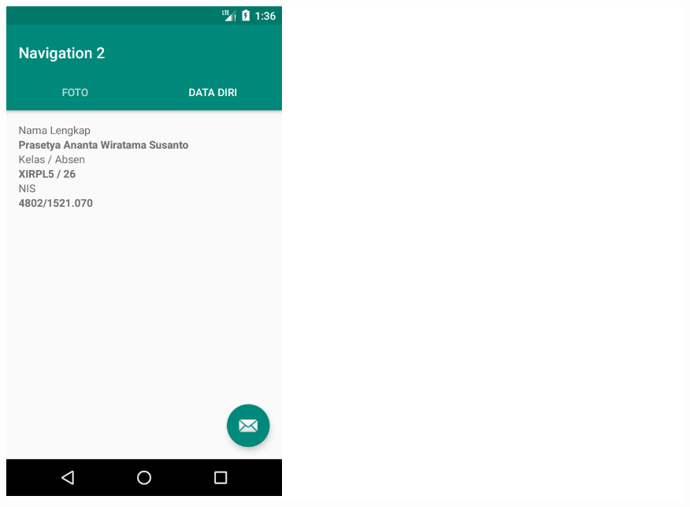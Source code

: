   <img src="https://github.com/prasetyaws/NavigationR/blob/master/outputs/1%20(5).png" width="350"/>